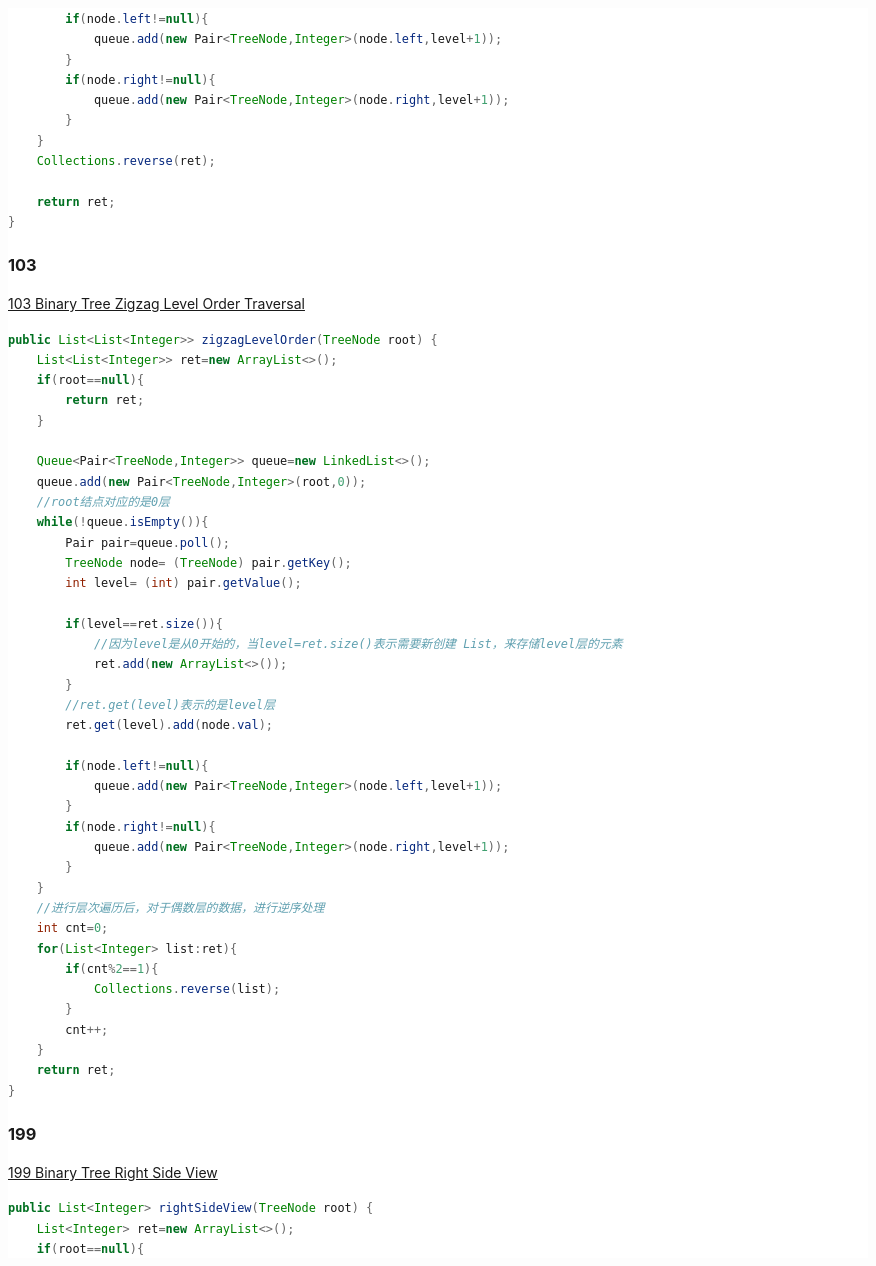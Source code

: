 ```java
        if(node.left!=null){
            queue.add(new Pair<TreeNode,Integer>(node.left,level+1));
        }
        if(node.right!=null){
            queue.add(new Pair<TreeNode,Integer>(node.right,level+1));
        }
    }
    Collections.reverse(ret);

    return ret;
}
```
### 103
[103 Binary Tree Zigzag Level Order Traversal](https://leetcode.com/problems/binary-tree-zigzag-level-order-traversal/description/)
```java
public List<List<Integer>> zigzagLevelOrder(TreeNode root) {
    List<List<Integer>> ret=new ArrayList<>();
    if(root==null){
        return ret;
    }

    Queue<Pair<TreeNode,Integer>> queue=new LinkedList<>();
    queue.add(new Pair<TreeNode,Integer>(root,0));
    //root结点对应的是0层
    while(!queue.isEmpty()){
        Pair pair=queue.poll();
        TreeNode node= (TreeNode) pair.getKey();
        int level= (int) pair.getValue();

        if(level==ret.size()){
            //因为level是从0开始的，当level=ret.size()表示需要新创建 List，来存储level层的元素
            ret.add(new ArrayList<>());
        }
        //ret.get(level)表示的是level层
        ret.get(level).add(node.val);

        if(node.left!=null){
            queue.add(new Pair<TreeNode,Integer>(node.left,level+1));
        }
        if(node.right!=null){
            queue.add(new Pair<TreeNode,Integer>(node.right,level+1));
        }
    }
    //进行层次遍历后，对于偶数层的数据，进行逆序处理
    int cnt=0;
    for(List<Integer> list:ret){
        if(cnt%2==1){
            Collections.reverse(list);
        }
        cnt++;
    }
    return ret;
}
```
### 199
[199 Binary Tree Right Side View](https://leetcode.com/problems/binary-tree-right-side-view/description/)
```java
public List<Integer> rightSideView(TreeNode root) {
    List<Integer> ret=new ArrayList<>();
    if(root==null){
```